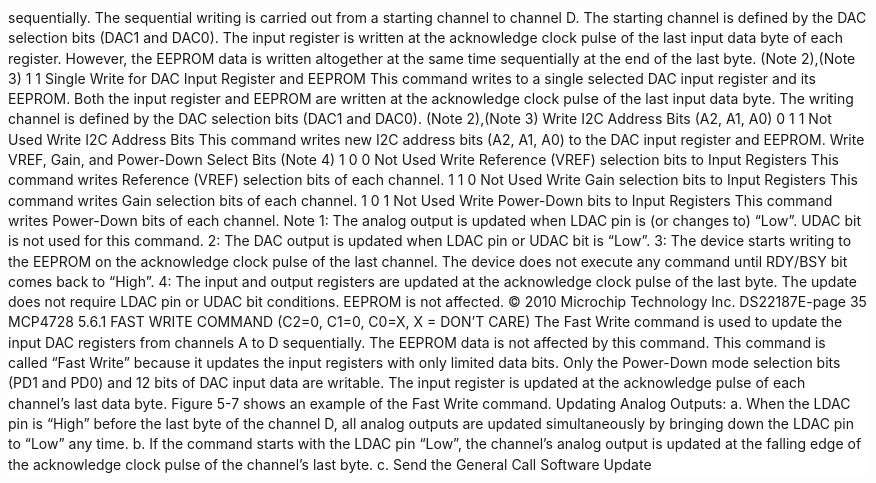 sequentially. The sequential writing is carried out from a starting
channel to channel D. The starting channel is defined by the DAC
selection bits (DAC1 and DAC0).
The input register is written at the acknowledge clock pulse of the last
input data byte of each register. However, the EEPROM data is written
altogether at the same time sequentially at the end of the last byte.
(Note 2),(Note 3)
1 1 Single Write for DAC
Input Register and
EEPROM
This command writes to a single selected DAC input register and its
EEPROM. Both the input register and EEPROM are written at the
acknowledge clock pulse of the last input data byte. The writing
channel is defined by the DAC selection bits (DAC1 and DAC0).
(Note 2),(Note 3)
Write I2C Address Bits (A2, A1, A0)
 0 1 1 Not Used Write I2C Address Bits This command writes new I2C address bits (A2, A1, A0) to the DAC
input register and EEPROM.
Write VREF, Gain, and Power-Down Select Bits (Note 4)
 1 0 0 Not Used Write Reference
(VREF) selection bits
to Input Registers
This command writes Reference (VREF) selection bits of each channel.
 1 1 0 Not Used Write Gain selection
bits to Input Registers
This command writes Gain selection bits of each channel.
 1 0 1 Not Used Write Power-Down
bits to Input Registers
This command writes Power-Down bits of each channel.
Note 1: The analog output is updated when LDAC pin is (or changes to) “Low”. UDAC bit is not used for this command.
2: The DAC output is updated when LDAC pin or UDAC bit is “Low”.
3: The device starts writing to the EEPROM on the acknowledge clock pulse of the last channel. The device does not
execute any command until RDY/BSY bit comes back to “High”.
4: The input and output registers are updated at the acknowledge clock pulse of the last byte. The update does not require
LDAC pin or UDAC bit conditions. EEPROM is not affected.
© 2010 Microchip Technology Inc. DS22187E-page 35
MCP4728
5.6.1 FAST WRITE COMMAND
(C2=0, C1=0, C0=X, X = DON’T
CARE)
The Fast Write command is used to update the input
DAC registers from channels A to D sequentially. The
EEPROM data is not affected by this command. This
command is called “Fast Write” because it updates the
input registers with only limited data bits. Only the
Power-Down mode selection bits (PD1 and PD0) and
12 bits of DAC input data are writable.
The input register is updated at the acknowledge pulse
of each channel’s last data byte. Figure 5-7 shows an
example of the Fast Write command.
Updating Analog Outputs:
a. When the LDAC pin is “High” before the last byte
of the channel D, all analog outputs are updated
simultaneously by bringing down the LDAC pin
to “Low” any time.
b. If the command starts with the LDAC pin “Low”,
the channel’s analog output is updated at the
falling edge of the acknowledge clock pulse of
the channel’s last byte.
c. Send the General Call Software Update